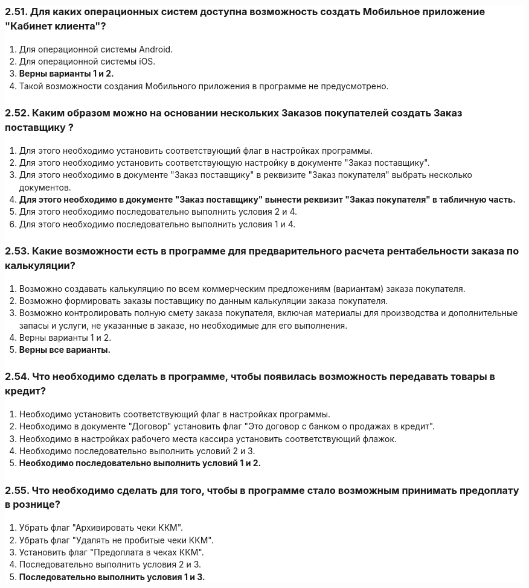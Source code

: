 
### 2.51. Для каких операционных систем доступна возможность создать Мобильное приложение "Кабинет клиента"?



1. Для операционной системы Android.
2. Для операционной системы iOS.
3. **Верны варианты 1 и 2.**
4. Такой возможности создания Мобильного приложения в программе не предусмотрено.


### 2.52. Каким образом можно на основании нескольких Заказов покупателей создать Заказ поставщику ?



1. Для этого необходимо установить соответствующий флаг в настройках программы.
2. Для этого необходимо установить соответствующую настройку в документе "Заказ поставщику".
3. Для этого необходимо в документе "Заказ поставщику" в реквизите "Заказ покупателя" выбрать несколько документов.
4. **Для этого необходимо в документе "Заказ поставщику" вынести реквизит "Заказ покупателя" в табличную часть.**
5. Для этого необходимо последовательно выполнить условия 2 и 4.
6. Для этого необходимо последовательно выполнить условия 1 и 4.


### 2.53. Какие возможности есть в программе для предварительного расчета рентабельности заказа по калькуляции?



1. Возможно создавать калькуляцию по всем коммерческим предложениям (вариантам) заказа покупателя.
2. Возможно формировать заказы поставщику по данным калькуляции заказа покупателя.
3. Возможно контролировать полную смету заказа покупателя, включая материалы для производства и дополнительные запасы и услуги, не указанные в заказе, но необходимые для его выполнения.
4. Верны варианты 1 и 2.
5. **Верны все варианты.**


### 2.54. Что необходимо сделать в программе, чтобы появилась возможность передавать товары в кредит?



1. Необходимо установить соответствующий флаг в настройках программы.
2. Необходимо в документе "Договор" установить флаг "Это договор с банком о продажах в кредит".
3. Необходимо в настройках рабочего места кассира установить соответствующий флажок.
4. Необходимо последовательно выполнить условий 2 и 3.
5. **Необходимо последовательно выполнить условий 1 и 2.**


### 2.55. Что необходимо сделать для того, чтобы в программе стало возможным принимать предоплату в рознице?



1. Убрать флаг "Архивировать чеки ККМ".
2. Убрать флаг "Удалять не пробитые чеки ККМ".
3. Установить флаг "Предоплата в чеках ККМ".
4. Последовательно выполнить условия 2 и 3.
5. **Последовательно выполнить условия 1 и 3.**
